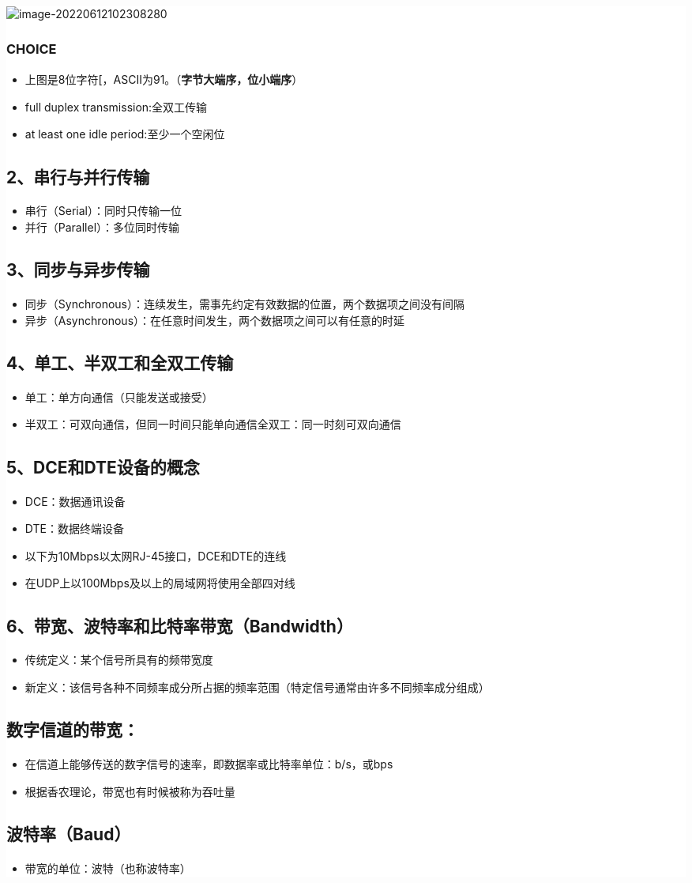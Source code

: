 

![image-20220612102308280](C:\Users\icebear\AppData\Roaming\Typora\typora-user-images\image-20220612102308280.png)

### CHOICE

- 上图是8位字符[，ASCII为91。（**字节大端序，位小端序**）

- full duplex transmission:全双工传输
- at least one idle period:至少一个空闲位

## 2、串行与并行传输

- 串行（Serial）：同时只传输一位
- 并行（Parallel）：多位同时传输

## 3、同步与异步传输

- 同步（Synchronous）：连续发生，需事先约定有效数据的位置，两个数据项之间没有间隔
- 异步（Asynchronous）：在任意时间发生，两个数据项之间可以有任意的时延

## 4、单工、半双工和全双工传输

- 单工：单方向通信（只能发送或接受）

- 半双工：可双向通信，但同一时间只能单向通信全双工：同一时刻可双向通信

## 5、DCE和DTE设备的概念

- DCE：数据通讯设备
- DTE：数据终端设备

- 以下为10Mbps以太网RJ-45接口，DCE和DTE的连线

- 在UDP上以100Mbps及以上的局域网将使用全部四对线



## 6、带宽、波特率和比特率带宽（Bandwidth）

- 传统定义：某个信号所具有的频带宽度

- 新定义：该信号各种不同频率成分所占据的频率范围（特定信号通常由许多不同频率成分组成）

## 数字信道的带宽：

- 在信道上能够传送的数字信号的速率，即数据率或比特率单位：b/s，或bps

- 根据香农理论，带宽也有时候被称为吞吐量

## 波特率（Baud）

- 带宽的单位：波特（也称波特率）
